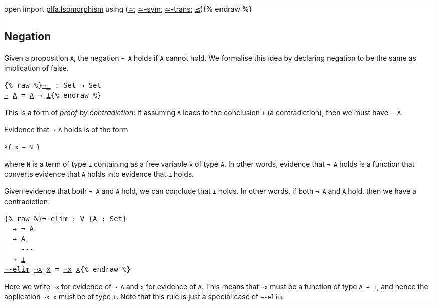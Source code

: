 <a id="642" class="Keyword">open</a> <a id="647" class="Keyword">import</a> <a id="654" href="{% endraw %}{{ site.baseurl }}{% link out/plfa/Isomorphism.md %}{% raw %}" class="Module">plfa.Isomorphism</a> <a id="671" class="Keyword">using</a> <a id="677" class="Symbol">(</a><a id="678" href="{% endraw %}{{ site.baseurl }}{% link out/plfa/Isomorphism.md %}{% raw %}#4104" class="Record Operator">_≃_</a><a id="681" class="Symbol">;</a> <a id="683" href="{% endraw %}{{ site.baseurl }}{% link out/plfa/Isomorphism.md %}{% raw %}#6802" class="Function">≃-sym</a><a id="688" class="Symbol">;</a> <a id="690" href="{% endraw %}{{ site.baseurl }}{% link out/plfa/Isomorphism.md %}{% raw %}#7143" class="Function">≃-trans</a><a id="697" class="Symbol">;</a> <a id="699" href="{% endraw %}{{ site.baseurl }}{% link out/plfa/Isomorphism.md %}{% raw %}#9013" class="Record Operator">_≲_</a><a id="702" class="Symbol">)</a>{% endraw %}</pre>


## Negation

Given a proposition `A`, the negation `¬ A` holds if `A` cannot hold.
We formalise this idea by declaring negation to be the same
as implication of false.
<pre class="Agda">{% raw %}<a id="¬_"></a><a id="898" href="{% endraw %}{{ site.baseurl }}{% link out/plfa/Negation.md %}{% raw %}#898" class="Function Operator">¬_</a> <a id="901" class="Symbol">:</a> <a id="903" class="PrimitiveType">Set</a> <a id="907" class="Symbol">→</a> <a id="909" class="PrimitiveType">Set</a>
<a id="913" href="{% endraw %}{{ site.baseurl }}{% link out/plfa/Negation.md %}{% raw %}#898" class="Function Operator">¬</a> <a id="915" href="{% endraw %}{{ site.baseurl }}{% link out/plfa/Negation.md %}{% raw %}#915" class="Bound">A</a> <a id="917" class="Symbol">=</a> <a id="919" href="{% endraw %}{{ site.baseurl }}{% link out/plfa/Negation.md %}{% raw %}#915" class="Bound">A</a> <a id="921" class="Symbol">→</a> <a id="923" href="https://agda.github.io/agda-stdlib/Data.Empty.html#243" class="Datatype">⊥</a>{% endraw %}</pre>
This is a form of _proof by contradiction_: if assuming `A` leads
to the conclusion `⊥` (a contradiction), then we must have `¬ A`.

Evidence that `¬ A` holds is of the form

    λ{ x → N }

where `N` is a term of type `⊥` containing as a free variable `x` of type `A`.
In other words, evidence that `¬ A` holds is a function that converts evidence
that `A` holds into evidence that `⊥` holds.

Given evidence that both `¬ A` and `A` hold, we can conclude that `⊥` holds.
In other words, if both `¬ A` and `A` hold, then we have a contradiction.
<pre class="Agda">{% raw %}<a id="¬-elim"></a><a id="1495" href="{% endraw %}{{ site.baseurl }}{% link out/plfa/Negation.md %}{% raw %}#1495" class="Function">¬-elim</a> <a id="1502" class="Symbol">:</a> <a id="1504" class="Symbol">∀</a> <a id="1506" class="Symbol">{</a><a id="1507" href="{% endraw %}{{ site.baseurl }}{% link out/plfa/Negation.md %}{% raw %}#1507" class="Bound">A</a> <a id="1509" class="Symbol">:</a> <a id="1511" class="PrimitiveType">Set</a><a id="1514" class="Symbol">}</a>
  <a id="1518" class="Symbol">→</a> <a id="1520" href="{% endraw %}{{ site.baseurl }}{% link out/plfa/Negation.md %}{% raw %}#898" class="Function Operator">¬</a> <a id="1522" href="{% endraw %}{{ site.baseurl }}{% link out/plfa/Negation.md %}{% raw %}#1507" class="Bound">A</a>
  <a id="1526" class="Symbol">→</a> <a id="1528" href="{% endraw %}{{ site.baseurl }}{% link out/plfa/Negation.md %}{% raw %}#1507" class="Bound">A</a>
    <a id="1534" class="Comment">---</a>
  <a id="1540" class="Symbol">→</a> <a id="1542" href="https://agda.github.io/agda-stdlib/Data.Empty.html#243" class="Datatype">⊥</a>
<a id="1544" href="{% endraw %}{{ site.baseurl }}{% link out/plfa/Negation.md %}{% raw %}#1495" class="Function">¬-elim</a> <a id="1551" href="{% endraw %}{{ site.baseurl }}{% link out/plfa/Negation.md %}{% raw %}#1551" class="Bound">¬x</a> <a id="1554" href="{% endraw %}{{ site.baseurl }}{% link out/plfa/Negation.md %}{% raw %}#1554" class="Bound">x</a> <a id="1556" class="Symbol">=</a> <a id="1558" href="{% endraw %}{{ site.baseurl }}{% link out/plfa/Negation.md %}{% raw %}#1551" class="Bound">¬x</a> <a id="1561" href="{% endraw %}{{ site.baseurl }}{% link out/plfa/Negation.md %}{% raw %}#1554" class="Bound">x</a>{% endraw %}</pre>
Here we write `¬x` for evidence of `¬ A` and `x` for evidence of `A`.  This
means that `¬x` must be a function of type `A → ⊥`, and hence the application
`¬x x` must be of type `⊥`.  Note that this rule is just a special case of `→-elim`.
